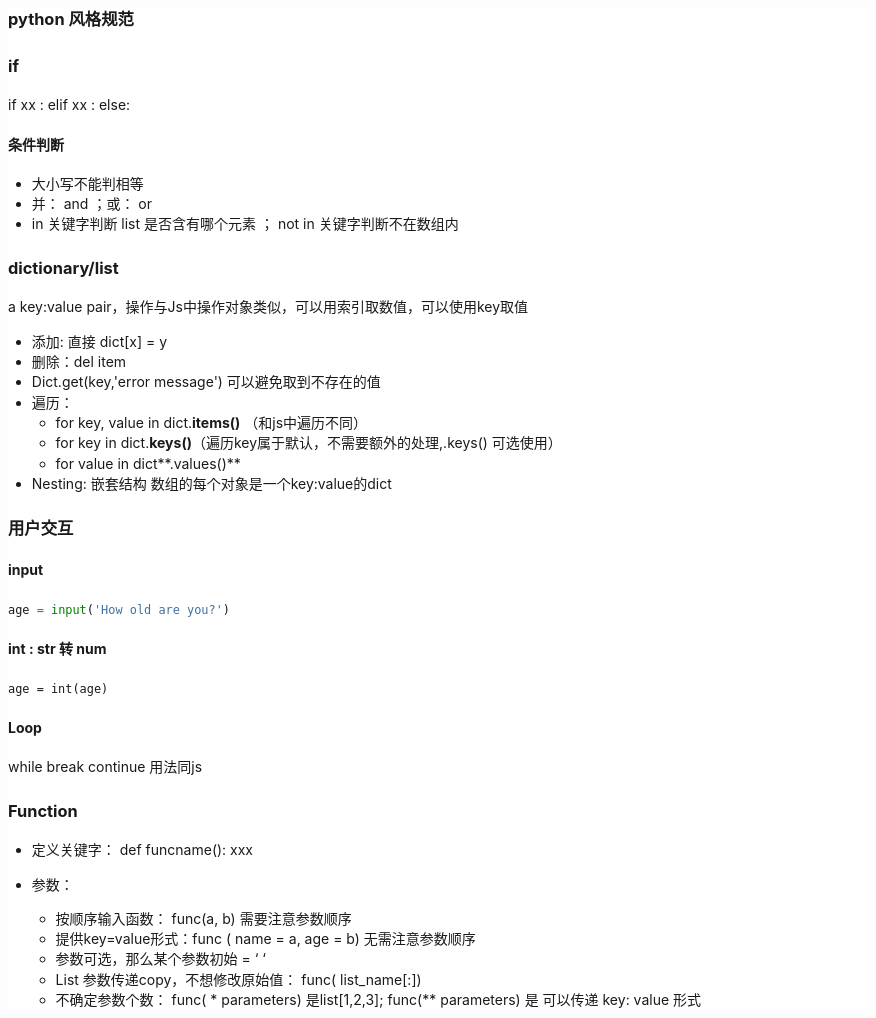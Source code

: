 ### python 风格规范
### if
if xx :
elif xx :
else:

#### 条件判断
* 大小写不能判相等
* 并： and  ；或： or
* in 关键字判断 list 是否含有哪个元素 ； not in 关键字判断不在数组内

### dictionary/list

a key:value pair，操作与Js中操作对象类似，可以用索引取数值，可以使用key取值

* 添加: 直接 dict[x] = y
* 删除：del item
* Dict.get(key,'error message') 可以避免取到不存在的值
* 遍历： 
  * for key, value in dict.**items()**  （和js中遍历不同）  
  * for key in dict.**keys()**（遍历key属于默认，不需要额外的处理,.keys() 可选使用）
  * for value in dict**.values()**
*  Nesting: 嵌套结构 数组的每个对象是一个key:value的dict

### 用户交互

#### input

```python
age = input('How old are you?')
```

#### int : str 转 num

```pyhton
age = int(age)
```

#### Loop

while break continue 用法同js

### Function

* 定义关键字： def funcname(): xxx

* 参数：

  * 按顺序输入函数： func(a, b) 需要注意参数顺序
  * 提供key=value形式：func ( name = a, age = b) 无需注意参数顺序
  * 参数可选，那么某个参数初始 = ‘ ‘ 
  * List 参数传递copy，不想修改原始值： func( list_name[:])
  * 不确定参数个数： func( * parameters) 是list[1,2,3];  func(** parameters) 是 可以传递 key: value 形式
